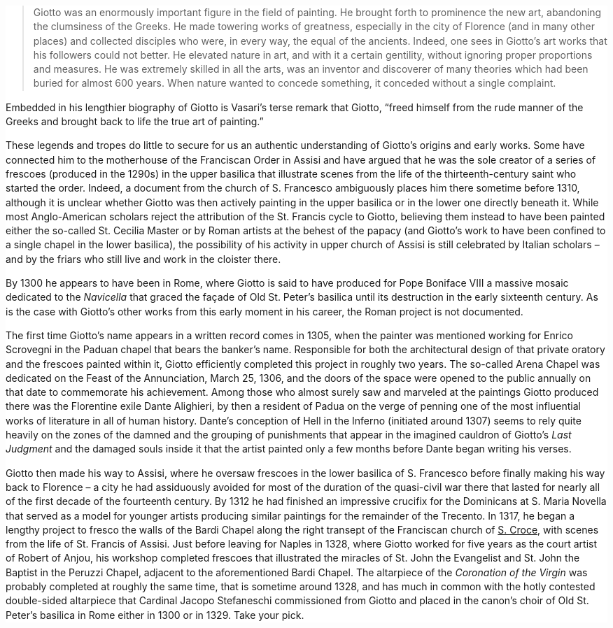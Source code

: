 
> Giotto was an enormously important figure in the field of painting. He brought forth to prominence the new art, abandoning the clumsiness of the Greeks. He made towering works of greatness, especially in the city of Florence (and in many other places) and collected disciples who were, in every way, the equal of the ancients. Indeed, one sees in Giotto’s art works that his followers could not better. He elevated nature in art, and with it a certain gentility, without ignoring proper proportions and measures. He was extremely skilled in all the arts, was an inventor and discoverer of many theories which had been buried for almost 600 years. When nature wanted to concede something, it conceded without a single complaint.


Embedded in his lengthier biography of Giotto is Vasari’s terse remark that Giotto, “freed himself from the rude manner of the Greeks and brought back to life the true art of painting.”


These legends and tropes do little to secure for us an authentic understanding of Giotto’s origins and early works. Some have connected him to the motherhouse of the Franciscan Order in Assisi and have argued that he was the sole creator of a series of frescoes (produced in the 1290s) in the upper basilica that illustrate scenes from the life of the thirteenth-century saint who started the order. Indeed, a document from the church of S. Francesco ambiguously places him there sometime before 1310, although it is unclear whether Giotto was then actively painting in the upper basilica or in the lower one directly beneath it. While most Anglo-American scholars reject the attribution of the St. Francis cycle to Giotto, believing them instead to have been painted either the so-called St. Cecilia Master or by Roman artists at the behest of the papacy (and Giotto’s work to have been confined to a single chapel in the lower basilica), the possibility of his activity in upper church of Assisi is still celebrated by Italian scholars – and by the friars who still live and work in the cloister there.


By 1300 he appears to have been in Rome, where Giotto is said to have produced for Pope Boniface VIII a massive mosaic dedicated to the *Navicella* that graced the façade of Old St. Peter’s basilica until its destruction in the early sixteenth century. As is the case with Giotto’s other works from this early moment in his career, the Roman project is not documented.


The first time Giotto’s name appears in a written record comes in 1305, when the painter was mentioned working for Enrico Scrovegni in the Paduan chapel that bears the banker’s name. Responsible for both the architectural design of that private oratory and the frescoes painted within it, Giotto efficiently completed this project in roughly two years. The so-called Arena Chapel was dedicated on the Feast of the Annunciation, March 25, 1306, and the doors of the space were opened to the public annually on that date to commemorate his achievement. Among those who almost surely saw and marveled at the paintings Giotto produced there was the Florentine exile Dante Alighieri, by then a resident of Padua on the verge of penning one of the most influential works of literature in all of human history. Dante’s conception of Hell in the Inferno (initiated around 1307) seems to rely quite heavily on the zones of the damned and the grouping of punishments that appear in the imagined cauldron of Giotto’s *Last Judgment* and the damaged souls inside it that the artist painted only a few months before Dante began writing his verses.


Giotto then made his way to Assisi, where he oversaw frescoes in the lower basilica of S. Francesco before finally making his way back to Florence – a city he had assiduously avoided for most of the duration of the quasi-civil war there that lasted for nearly all of the first decade of the fourteenth century. By 1312 he had finished an impressive crucifix for the Dominicans at S. Maria Novella that served as a model for younger artists producing similar paintings for the remainder of the Trecento. In 1317, he began a lengthy project to fresco the walls of the Bardi Chapel along the right transept of the Franciscan church of [S. Croce](https://florenceasitwas.wlu.edu/architecture/santa-croce.html), with scenes from the life of St. Francis of Assisi. Just before leaving for Naples in 1328, where Giotto worked for five years as the court artist of Robert of Anjou, his workshop completed frescoes that illustrated the miracles of St. John the Evangelist and St. John the Baptist in the Peruzzi Chapel, adjacent to the aforementioned Bardi Chapel. The altarpiece of the *Coronation of the Virgin* was probably completed at roughly the same time, that is sometime around 1328, and has much in common with the hotly contested double-sided altarpiece that Cardinal Jacopo Stefaneschi commissioned from Giotto and placed in the canon’s choir of Old St. Peter’s basilica in Rome either in 1300 or in 1329. Take your pick.

